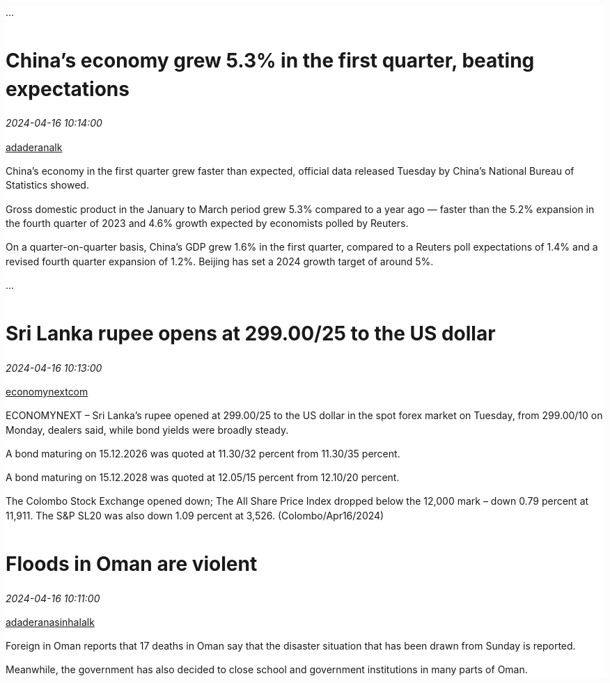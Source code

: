 ...



# China’s economy grew 5.3% in the first quarter, beating expectations

*2024-04-16 10:14:00*

[adaderanalk](https://www.adaderana.lk/news/98658/chinas-economy-grew-53-in-the-first-quarter-beating-expectations)

China’s economy in the first quarter grew faster than expected, official data released Tuesday by China’s National Bureau of Statistics showed.

Gross domestic product in the January to March period grew 5.3% compared to a year ago — faster than the 5.2% expansion in the fourth quarter of 2023 and 4.6% growth expected by economists polled by Reuters.

On a quarter-on-quarter basis, China’s GDP grew 1.6% in the first quarter, compared to a Reuters poll expectations of 1.4% and a revised fourth quarter expansion of 1.2%. Beijing has set a 2024 growth target of around 5%.

...



# Sri Lanka rupee opens at 299.00/25 to the US dollar

*2024-04-16 10:13:00*

[economynextcom](https://economynext.com/sri-lanka-rupee-opens-at-299-00-25-to-the-us-dollar-158615/)

ECONOMYNEXT – Sri Lanka’s rupee opened at 299.00/25 to the US dollar in the spot forex market on Tuesday, from 299.00/10 on Monday, dealers said, while bond yields were broadly steady.

A bond maturing on 15.12.2026 was quoted at 11.30/32 percent from 11.30/35 percent.

A bond maturing on 15.12.2028 was quoted at 12.05/15 percent from 12.10/20 percent.

The Colombo Stock Exchange opened down; The All Share Price Index dropped below the 12,000 mark – down 0.79 percent at 11,911. The S&P SL20 was also down 1.09 percent at 3,526. (Colombo/Apr16/2024)



# Floods in Oman are violent

*2024-04-16 10:11:00*

[adaderanasinhalalk](http://sinhala.adaderana.lk/news/195673)

Foreign in Oman reports that 17 deaths in Oman say that the disaster situation that has been drawn from Sunday is reported.

Meanwhile, the government has also decided to close school and government institutions in many parts of Oman.

